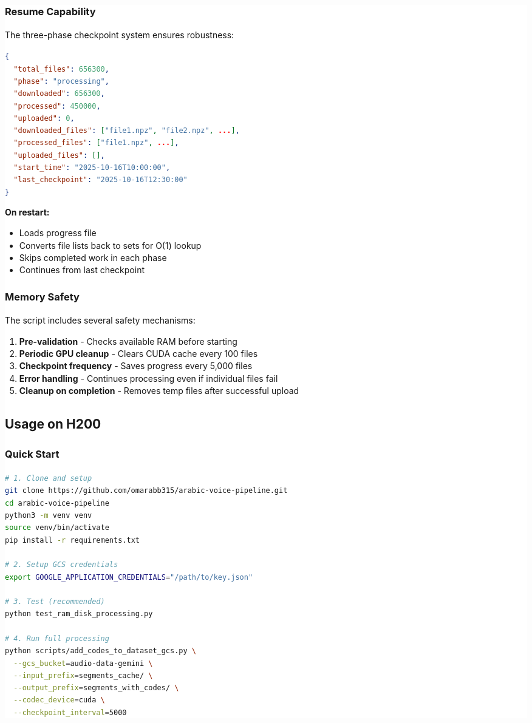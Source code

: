 ### Resume Capability

The three-phase checkpoint system ensures robustness:

```json
{
  "total_files": 656300,
  "phase": "processing",
  "downloaded": 656300,
  "processed": 450000,
  "uploaded": 0,
  "downloaded_files": ["file1.npz", "file2.npz", ...],
  "processed_files": ["file1.npz", ...],
  "uploaded_files": [],
  "start_time": "2025-10-16T10:00:00",
  "last_checkpoint": "2025-10-16T12:30:00"
}
```

**On restart:**
- Loads progress file
- Converts file lists back to sets for O(1) lookup
- Skips completed work in each phase
- Continues from last checkpoint

### Memory Safety

The script includes several safety mechanisms:

1. **Pre-validation** - Checks available RAM before starting
2. **Periodic GPU cleanup** - Clears CUDA cache every 100 files
3. **Checkpoint frequency** - Saves progress every 5,000 files
4. **Error handling** - Continues processing even if individual files fail
5. **Cleanup on completion** - Removes temp files after successful upload

## Usage on H200

### Quick Start

```bash
# 1. Clone and setup
git clone https://github.com/omarabb315/arabic-voice-pipeline.git
cd arabic-voice-pipeline
python3 -m venv venv
source venv/bin/activate
pip install -r requirements.txt

# 2. Setup GCS credentials
export GOOGLE_APPLICATION_CREDENTIALS="/path/to/key.json"

# 3. Test (recommended)
python test_ram_disk_processing.py

# 4. Run full processing
python scripts/add_codes_to_dataset_gcs.py \
  --gcs_bucket=audio-data-gemini \
  --input_prefix=segments_cache/ \
  --output_prefix=segments_with_codes/ \
  --codec_device=cuda \
  --checkpoint_interval=5000
```

